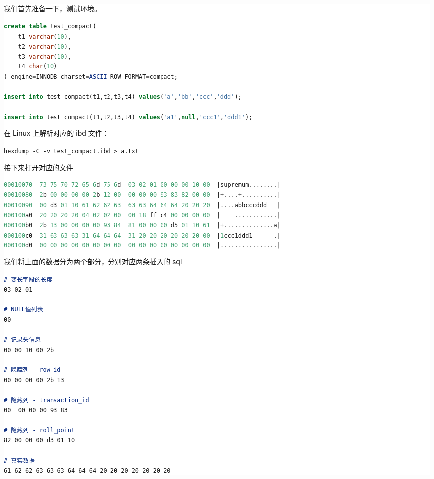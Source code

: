 我们首先准备一下，测试环境。

```sql
create table test_compact(
	t1 varchar(10),
	t2 varchar(10),
	t3 varchar(10),
	t4 char(10)
) engine=INNODB charset=ASCII ROW_FORMAT=compact;

insert into test_compact(t1,t2,t3,t4) values('a','bb','ccc','ddd');

insert into test_compact(t1,t2,t3,t4) values('a1',null,'ccc1','ddd1');
```

在 Linux 上解析对应的 ibd 文件：

```markdown
hexdump -C -v test_compact.ibd > a.txt
```

接下来打开对应的文件

```sql
00010070  73 75 70 72 65 6d 75 6d  03 02 01 00 00 00 10 00  |supremum........|
00010080  2b 00 00 00 00 2b 12 00  00 00 00 93 83 82 00 00  |+....+..........|
00010090  00 d3 01 10 61 62 62 63  63 63 64 64 64 20 20 20  |....abbcccddd   |
000100a0  20 20 20 20 04 02 02 00  00 18 ff c4 00 00 00 00  |    ............|
000100b0  2b 13 00 00 00 00 93 84  81 00 00 00 d5 01 10 61  |+..............a|
000100c0  31 63 63 63 31 64 64 64  31 20 20 20 20 20 20 00  |1ccc1ddd1      .|
000100d0  00 00 00 00 00 00 00 00  00 00 00 00 00 00 00 00  |................|
```

我们将上面的数据分为两个部分，分别对应两条插入的 sql

```markdown
# 变长字段的长度
03 02 01

# NULL值列表
00

# 记录头信息
00 00 10 00 2b

# 隐藏列 - row_id
00 00 00 00 2b 13

# 隐藏列 - transaction_id
00  00 00 00 93 83

# 隐藏列 - roll_point
82 00 00 00 d3 01 10

# 真实数据
61 62 62 63 63 63 64 64 64 20 20 20 20 20 20 20
```
